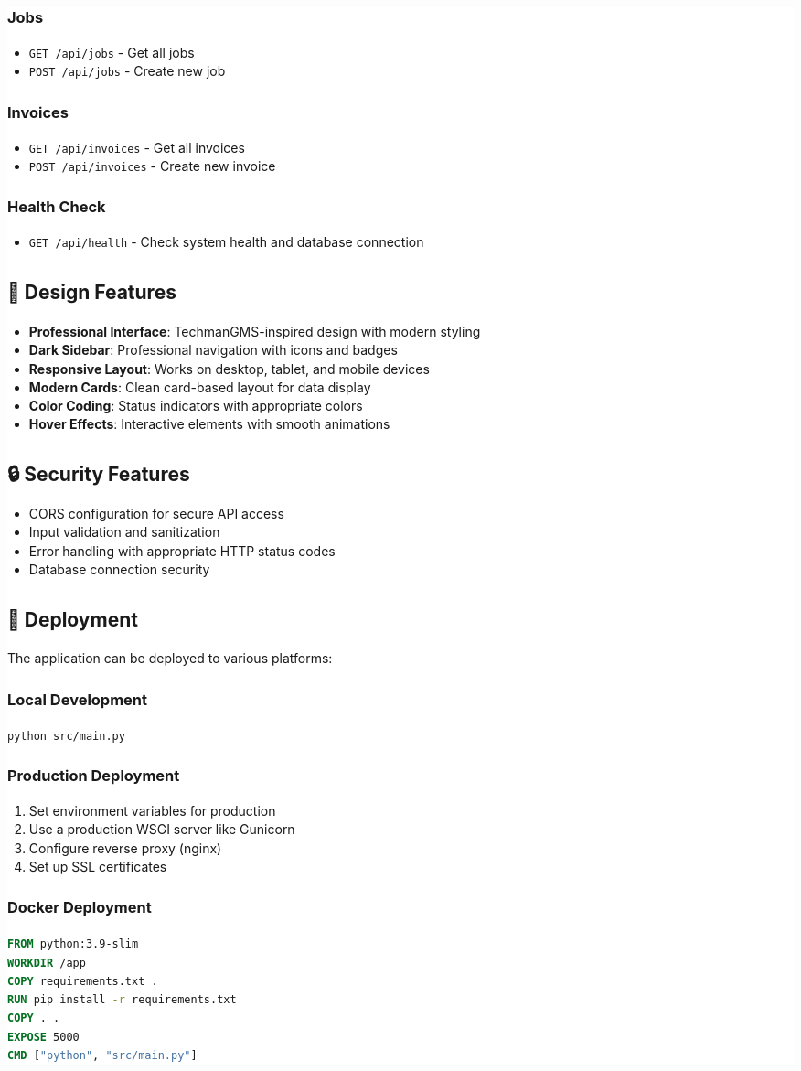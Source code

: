 ### Jobs
- `GET /api/jobs` - Get all jobs
- `POST /api/jobs` - Create new job

### Invoices
- `GET /api/invoices` - Get all invoices
- `POST /api/invoices` - Create new invoice

### Health Check
- `GET /api/health` - Check system health and database connection

## 🎨 Design Features

- **Professional Interface**: TechmanGMS-inspired design with modern styling
- **Dark Sidebar**: Professional navigation with icons and badges
- **Responsive Layout**: Works on desktop, tablet, and mobile devices
- **Modern Cards**: Clean card-based layout for data display
- **Color Coding**: Status indicators with appropriate colors
- **Hover Effects**: Interactive elements with smooth animations

## 🔒 Security Features

- CORS configuration for secure API access
- Input validation and sanitization
- Error handling with appropriate HTTP status codes
- Database connection security

## 🚀 Deployment

The application can be deployed to various platforms:

### Local Development
```bash
python src/main.py
```

### Production Deployment
1. Set environment variables for production
2. Use a production WSGI server like Gunicorn
3. Configure reverse proxy (nginx)
4. Set up SSL certificates

### Docker Deployment
```dockerfile
FROM python:3.9-slim
WORKDIR /app
COPY requirements.txt .
RUN pip install -r requirements.txt
COPY . .
EXPOSE 5000
CMD ["python", "src/main.py"]
```
